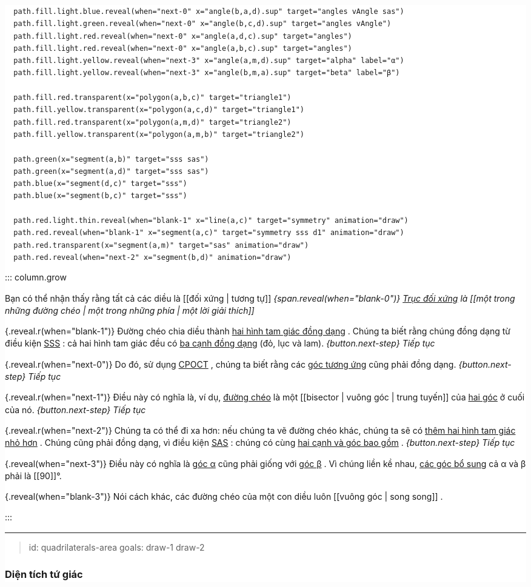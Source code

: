       path.fill.light.blue.reveal(when="next-0" x="angle(b,a,d).sup" target="angles vAngle sas")
      path.fill.light.green.reveal(when="next-0" x="angle(b,c,d).sup" target="angles vAngle")
      path.fill.light.red.reveal(when="next-0" x="angle(a,d,c).sup" target="angles")
      path.fill.light.red.reveal(when="next-0" x="angle(a,b,c).sup" target="angles")
      path.fill.light.yellow.reveal(when="next-3" x="angle(a,m,d).sup" target="alpha" label="α")
      path.fill.light.yellow.reveal(when="next-3" x="angle(b,m,a).sup" target="beta" label="β")
    
      path.fill.red.transparent(x="polygon(a,b,c)" target="triangle1")
      path.fill.yellow.transparent(x="polygon(a,c,d)" target="triangle1")
      path.fill.red.transparent(x="polygon(a,m,d)" target="triangle2")
      path.fill.yellow.transparent(x="polygon(a,m,b)" target="triangle2")
    
      path.green(x="segment(a,b)" target="sss sas")
      path.green(x="segment(a,d)" target="sss sas")
      path.blue(x="segment(d,c)" target="sss")
      path.blue(x="segment(b,c)" target="sss")
    
      path.red.light.thin.reveal(when="blank-1" x="line(a,c)" target="symmetry" animation="draw")
      path.red.reveal(when="blank-1" x="segment(a,c)" target="symmetry sss d1" animation="draw")
      path.red.transparent(x="segment(a,m)" target="sas" animation="draw")
      path.red.reveal(when="next-2" x="segment(b,d)" animation="draw")

::: column.grow

Bạn có thể nhận thấy rằng tất cả các diều là [[đối xứng | tương tự]] _{span.reveal(when="blank-0")} [Trục đối xứng](gloss:axis-of-symmetry) là [[một trong những đường chéo | một trong những phía | một lời giải thích]]_ 

{.reveal.r(when="blank-1")} Đường chéo chia diều thành [hai hình tam giác đồng dạng](target:triangle1) . Chúng ta biết rằng chúng đồng dạng từ điều kiện [SSS](gloss:triangle-sss) : cả hai hình tam giác đều có [ba cạnh đồng dạng](target:sss) (đỏ, lục và lam). _{button.next-step} Tiếp tục_ 

{.reveal.r(when="next-0")} Do đó, sử dụng [CPOCT](gloss:cpoct) , chúng ta biết rằng các [góc tương ứng](target:angles) cũng phải đồng dạng. _{button.next-step} Tiếp tục_ 

{.reveal.r(when="next-1")} Điều này có nghĩa là, ví dụ, [đường chéo](target:d1) là một [[bisector | vuông góc | trung tuyến]] của [hai góc](target:vAngle) ở cuối của nó. _{button.next-step} Tiếp tục_ 

{.reveal.r(when="next-2")} Chúng ta có thể đi xa hơn: nếu chúng ta vẽ đường chéo khác, chúng ta sẽ có [thêm hai hình tam giác nhỏ hơn](target:triangle2) . Chúng cũng phải đồng dạng, vì điều kiện [SAS](gloss:triangle-sss) : chúng có cùng [hai cạnh và góc bao gồm](target:sas) . _{button.next-step} Tiếp tục_ 

{.reveal(when="next-3")} Điều này có nghĩa là [góc α](target:alpha) cũng phải giống với [góc β](target:beta) . Vì chúng liền kề nhau, [các góc bổ sung](gloss:supplementary-angles) cả α và β phải là [[90]]°. 

{.reveal(when="blank-3")} Nói cách khác, các đường chéo của một con diều luôn [[vuông góc | song song]] . 

:::

---
> id: quadrilaterals-area
> goals: draw-1 draw-2

### Diện tích tứ giác 
